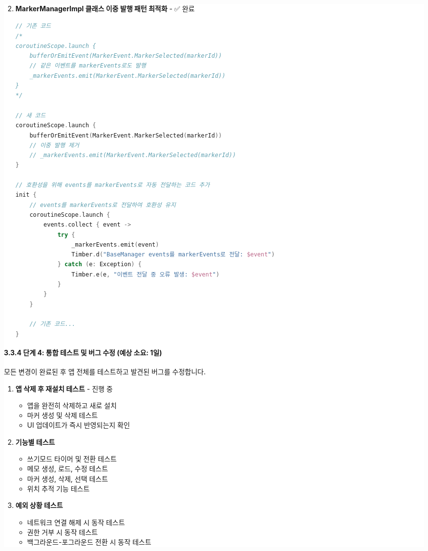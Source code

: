 2. **MarkerManagerImpl 클래스 이중 발행 패턴 최적화** - ✅ 완료
   ```kotlin
   // 기존 코드
   /*
   coroutineScope.launch {
       bufferOrEmitEvent(MarkerEvent.MarkerSelected(markerId))
       // 같은 이벤트를 markerEvents로도 발행
       _markerEvents.emit(MarkerEvent.MarkerSelected(markerId))
   }
   */
   
   // 새 코드
   coroutineScope.launch {
       bufferOrEmitEvent(MarkerEvent.MarkerSelected(markerId))
       // 이중 발행 제거
       // _markerEvents.emit(MarkerEvent.MarkerSelected(markerId))
   }
   
   // 호환성을 위해 events를 markerEvents로 자동 전달하는 코드 추가
   init {
       // events를 markerEvents로 전달하여 호환성 유지
       coroutineScope.launch {
           events.collect { event ->
               try {
                   _markerEvents.emit(event)
                   Timber.d("BaseManager events를 markerEvents로 전달: $event")
               } catch (e: Exception) {
                   Timber.e(e, "이벤트 전달 중 오류 발생: $event")
               }
           }
       }
       
       // 기존 코드...
   }
   ```

#### 3.3.4 단계 4: 통합 테스트 및 버그 수정 (예상 소요: 1일)

모든 변경이 완료된 후 앱 전체를 테스트하고 발견된 버그를 수정합니다.

1. **앱 삭제 후 재설치 테스트** - 진행 중
   - 앱을 완전히 삭제하고 새로 설치
   - 마커 생성 및 삭제 테스트
   - UI 업데이트가 즉시 반영되는지 확인

2. **기능별 테스트**
   - 쓰기모드 타이머 및 전환 테스트
   - 메모 생성, 로드, 수정 테스트
   - 마커 생성, 삭제, 선택 테스트
   - 위치 추적 기능 테스트

3. **예외 상황 테스트**
   - 네트워크 연결 해제 시 동작 테스트
   - 권한 거부 시 동작 테스트
   - 백그라운드-포그라운드 전환 시 동작 테스트
